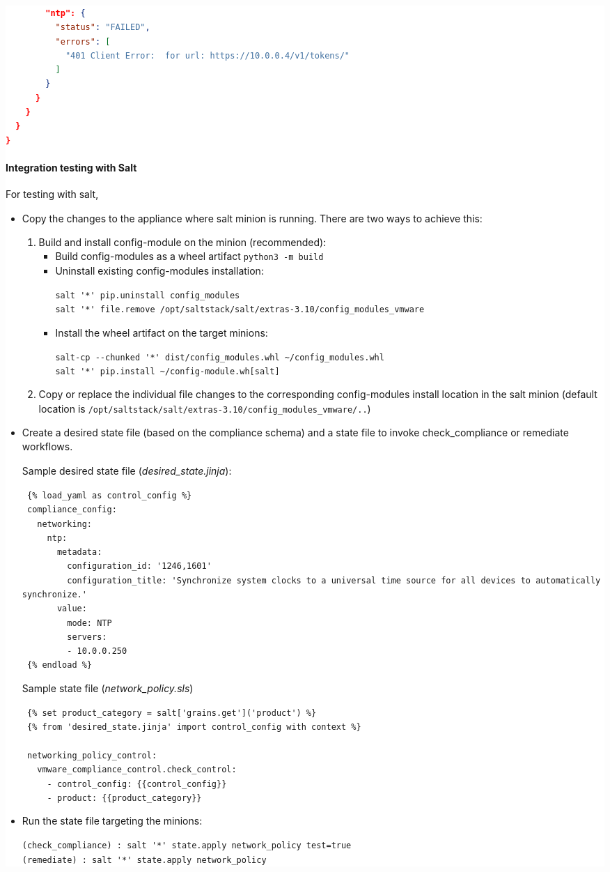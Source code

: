 ```json
        "ntp": {
          "status": "FAILED",
          "errors": [
            "401 Client Error:  for url: https://10.0.0.4/v1/tokens/"
          ]
        }
      }
    }
  }
}
```

#### Integration testing with Salt
For testing with salt, 
- Copy the changes to the appliance where salt minion is running. There are two ways to achieve this:
  1. Build and install config-module on the minion (recommended):
     - Build config-modules as a wheel artifact `python3 -m build`
     - Uninstall existing config-modules installation:
       ```
       salt '*' pip.uninstall config_modules
       salt '*' file.remove /opt/saltstack/salt/extras-3.10/config_modules_vmware
       ```
     - Install the wheel artifact on the target minions:
        ```
        salt-cp --chunked '*' dist/config_modules.whl ~/config_modules.whl
        salt '*' pip.install ~/config-module.wh[salt]
        ```
  2. Copy or replace the individual file changes to the corresponding config-modules install location in the salt minion (default location is `/opt/saltstack/salt/extras-3.10/config_modules_vmware/..`)
- Create a desired state file (based on the compliance schema) and a state file to invoke check_compliance or remediate workflows.

   Sample desired state file (_desired_state.jinja_):
   ```
    {% load_yaml as control_config %}
    compliance_config:
      networking:
        ntp:
          metadata:
            configuration_id: '1246,1601'
            configuration_title: 'Synchronize system clocks to a universal time source for all devices to automatically synchronize.'
          value:
            mode: NTP
            servers:
            - 10.0.0.250
    {% endload %}
   ```
   Sample state file (_network_policy.sls_)
   ```
    {% set product_category = salt['grains.get']('product') %}
    {% from 'desired_state.jinja' import control_config with context %}

    networking_policy_control:
      vmware_compliance_control.check_control:
        - control_config: {{control_config}}
        - product: {{product_category}}
   ```
- Run the state file targeting the minions:
   ```
   (check_compliance) : salt '*' state.apply network_policy test=true
   (remediate) : salt '*' state.apply network_policy
   ```
